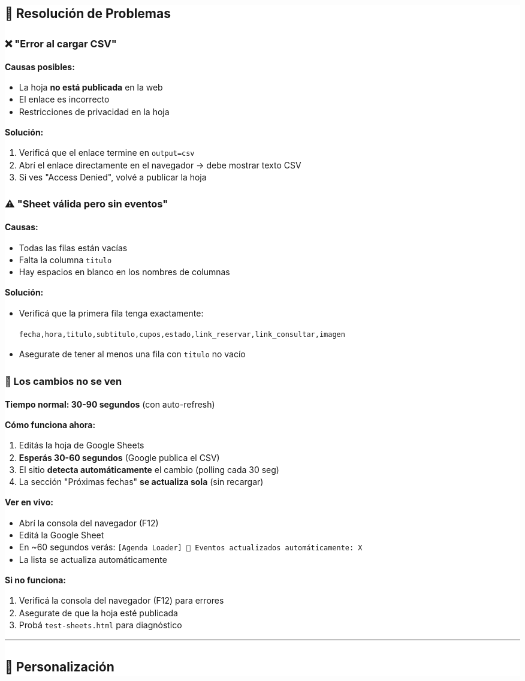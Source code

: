 
## 🐛 Resolución de Problemas

### ❌ "Error al cargar CSV"

**Causas posibles:**
- La hoja **no está publicada** en la web
- El enlace es incorrecto
- Restricciones de privacidad en la hoja

**Solución:**
1. Verificá que el enlace termine en `output=csv`
2. Abrí el enlace directamente en el navegador → debe mostrar texto CSV
3. Si ves "Access Denied", volvé a publicar la hoja

### ⚠️ "Sheet válida pero sin eventos"

**Causas:**
- Todas las filas están vacías
- Falta la columna `titulo`
- Hay espacios en blanco en los nombres de columnas

**Solución:**
- Verificá que la primera fila tenga exactamente:
  ```
  fecha,hora,titulo,subtitulo,cupos,estado,link_reservar,link_consultar,imagen
  ```
- Asegurate de tener al menos una fila con `titulo` no vacío

### 🔄 Los cambios no se ven

**Tiempo normal: 30-90 segundos** (con auto-refresh)

**Cómo funciona ahora:**
1. Editás la hoja de Google Sheets
2. **Esperás 30-60 segundos** (Google publica el CSV)
3. El sitio **detecta automáticamente** el cambio (polling cada 30 seg)
4. La sección "Próximas fechas" **se actualiza sola** (sin recargar)

**Ver en vivo:**
- Abrí la consola del navegador (F12)
- Editá la Google Sheet
- En ~60 segundos verás: `[Agenda Loader] 🔄 Eventos actualizados automáticamente: X`
- La lista se actualiza automáticamente

**Si no funciona:**
1. Verificá la consola del navegador (F12) para errores
2. Asegurate de que la hoja esté publicada
3. Probá `test-sheets.html` para diagnóstico

---

## 🎨 Personalización
